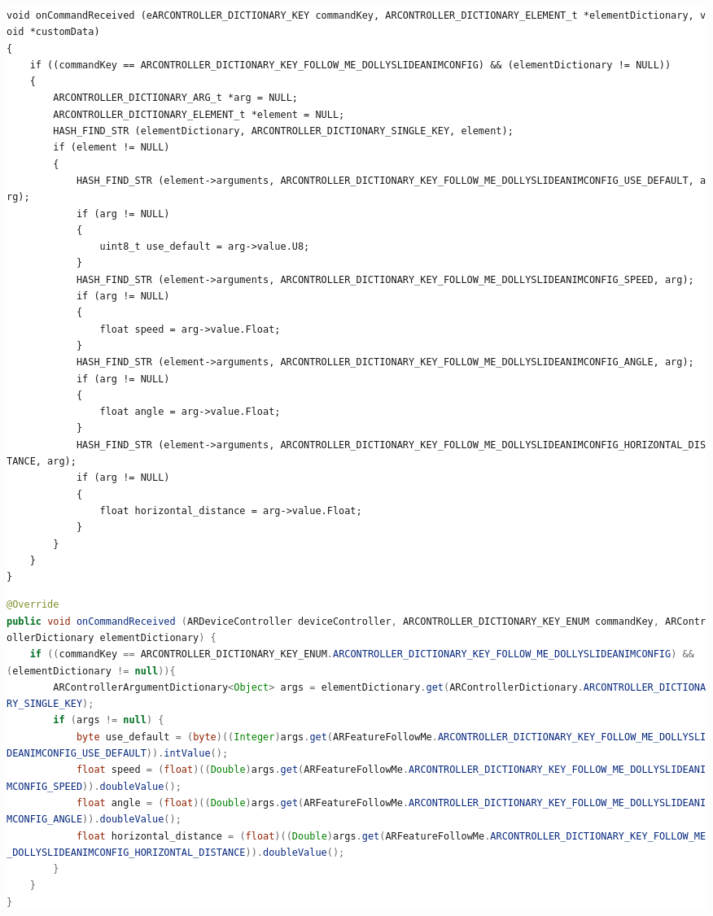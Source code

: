 ```c
```

```objective_c
void onCommandReceived (eARCONTROLLER_DICTIONARY_KEY commandKey, ARCONTROLLER_DICTIONARY_ELEMENT_t *elementDictionary, void *customData)
{
    if ((commandKey == ARCONTROLLER_DICTIONARY_KEY_FOLLOW_ME_DOLLYSLIDEANIMCONFIG) && (elementDictionary != NULL))
    {
        ARCONTROLLER_DICTIONARY_ARG_t *arg = NULL;
        ARCONTROLLER_DICTIONARY_ELEMENT_t *element = NULL;
        HASH_FIND_STR (elementDictionary, ARCONTROLLER_DICTIONARY_SINGLE_KEY, element);
        if (element != NULL)
        {
            HASH_FIND_STR (element->arguments, ARCONTROLLER_DICTIONARY_KEY_FOLLOW_ME_DOLLYSLIDEANIMCONFIG_USE_DEFAULT, arg);
            if (arg != NULL)
            {
                uint8_t use_default = arg->value.U8;
            }
            HASH_FIND_STR (element->arguments, ARCONTROLLER_DICTIONARY_KEY_FOLLOW_ME_DOLLYSLIDEANIMCONFIG_SPEED, arg);
            if (arg != NULL)
            {
                float speed = arg->value.Float;
            }
            HASH_FIND_STR (element->arguments, ARCONTROLLER_DICTIONARY_KEY_FOLLOW_ME_DOLLYSLIDEANIMCONFIG_ANGLE, arg);
            if (arg != NULL)
            {
                float angle = arg->value.Float;
            }
            HASH_FIND_STR (element->arguments, ARCONTROLLER_DICTIONARY_KEY_FOLLOW_ME_DOLLYSLIDEANIMCONFIG_HORIZONTAL_DISTANCE, arg);
            if (arg != NULL)
            {
                float horizontal_distance = arg->value.Float;
            }
        }
    }
}
```

```java
@Override
public void onCommandReceived (ARDeviceController deviceController, ARCONTROLLER_DICTIONARY_KEY_ENUM commandKey, ARControllerDictionary elementDictionary) {
    if ((commandKey == ARCONTROLLER_DICTIONARY_KEY_ENUM.ARCONTROLLER_DICTIONARY_KEY_FOLLOW_ME_DOLLYSLIDEANIMCONFIG) && (elementDictionary != null)){
        ARControllerArgumentDictionary<Object> args = elementDictionary.get(ARControllerDictionary.ARCONTROLLER_DICTIONARY_SINGLE_KEY);
        if (args != null) {
            byte use_default = (byte)((Integer)args.get(ARFeatureFollowMe.ARCONTROLLER_DICTIONARY_KEY_FOLLOW_ME_DOLLYSLIDEANIMCONFIG_USE_DEFAULT)).intValue();
            float speed = (float)((Double)args.get(ARFeatureFollowMe.ARCONTROLLER_DICTIONARY_KEY_FOLLOW_ME_DOLLYSLIDEANIMCONFIG_SPEED)).doubleValue();
            float angle = (float)((Double)args.get(ARFeatureFollowMe.ARCONTROLLER_DICTIONARY_KEY_FOLLOW_ME_DOLLYSLIDEANIMCONFIG_ANGLE)).doubleValue();
            float horizontal_distance = (float)((Double)args.get(ARFeatureFollowMe.ARCONTROLLER_DICTIONARY_KEY_FOLLOW_ME_DOLLYSLIDEANIMCONFIG_HORIZONTAL_DISTANCE)).doubleValue();
        }
    }
}
```
